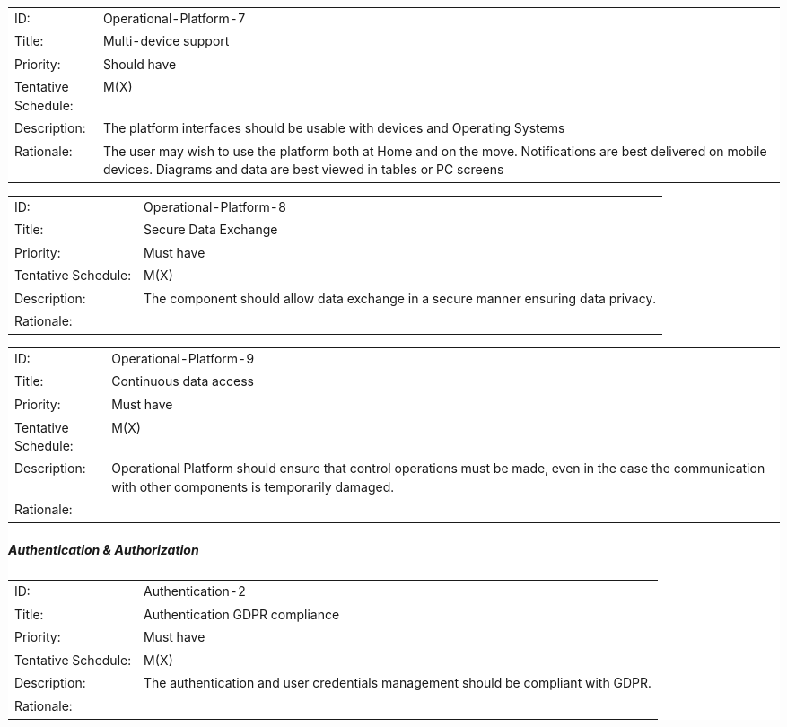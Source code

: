 | | |
|-----------|-------------|
| ID:                 | Operational-Platform-7|
| Title:              | Multi-device support |
| Priority:           | Should have |
| Tentative Schedule: | M(X)|
| Description:  |  The platform interfaces should be usable with devices and Operating Systems  |
| Rationale:    | The user may wish to use the platform both at Home and on the move. Notifications are best delivered on mobile devices. Diagrams and data are best viewed in tables or PC screens |

| | |
|-----------|-------------|
| ID:                 | Operational-Platform-8|
| Title:              | Secure Data Exchange  |
| Priority:           | Must have |
| Tentative Schedule: | M(X)|
| Description:  |  The component should allow data exchange in a secure manner ensuring data privacy.  |
| Rationale:    |  |

| | |
|-----------|-------------|
| ID:                 | Operational-Platform-9|
| Title:              | Continuous data access |
| Priority:           | Must have |
| Tentative Schedule: | M(X)|
| Description:  |  Operational Platform should ensure that control operations must be made, even in the case the communication with other components is temporarily damaged.  |
| Rationale:    |  |


##### Authentication & Authorization

| | |
|-----------|-------------|
| ID:                 | Authentication-2 |
| Title:              | Authentication GDPR compliance |
| Priority:           | Must have |
| Tentative Schedule: | M(X)|
| Description:  | The authentication and user credentials management should be compliant with GDPR.    |
| Rationale:    |  |

